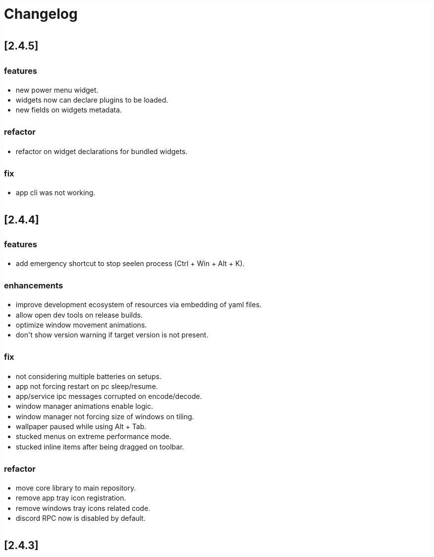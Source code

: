 # Changelog

## [2.4.5]

### features

- new power menu widget.
- widgets now can declare plugins to be loaded.
- new fields on widgets metadata.

### refactor

- refactor on widget declarations for bundled widgets.

### fix

- app cli was not working.

## [2.4.4]

### features

- add emergency shortcut to stop seelen process (Ctrl + Win + Alt + K).

### enhancements

- improve development ecosystem of resources via embedding of yaml files.
- allow open dev tools on release builds.
- optimize window movement animations.
- don't show version warning if target version is not present.

### fix

- not considering multiple batteries on setups.
- app not forcing restart on pc sleep/resume.
- app/service ipc messages corrupted on encode/decode.
- window manager animations enable logic.
- window manager not forcing size of windows on tiling.
- wallpaper paused while using Alt + Tab.
- stucked menus on extreme performance mode.
- stucked inline items after being dragged on toolbar.

### refactor

- move core library to main repository.
- remove app tray icon registration.
- remove windows tray icons related code.
- discord RPC now is disabled by default.

## [2.4.3]
